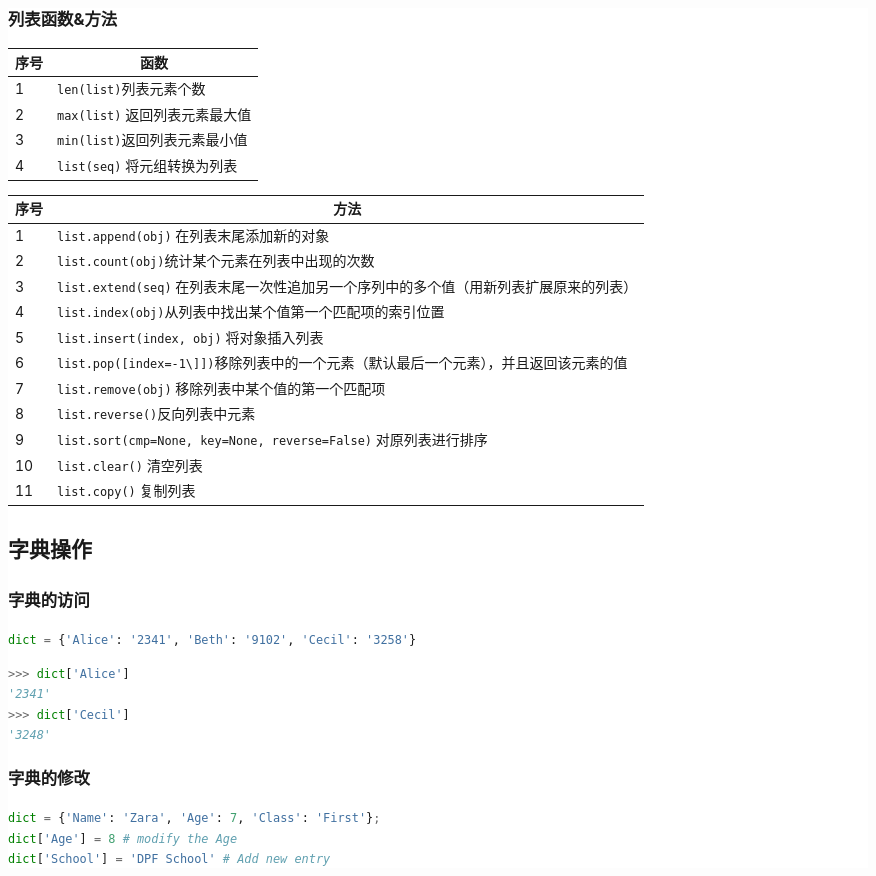 ### 列表函数&方法

| 序号 | 函数                           |
| ---- | ------------------------------ |
| 1    | `len(list)`列表元素个数        |
| 2    | `max(list)` 返回列表元素最大值 |
| 3    | `min(list)`返回列表元素最小值  |
| 4    | `list(seq)` 将元组转换为列表   |

| 序号 | 方法                                                         |
| ---- | ------------------------------------------------------------ |
| 1    | `list.append(obj)` 在列表末尾添加新的对象                    |
| 2    | `list.count(obj)`统计某个元素在列表中出现的次数              |
| 3    | `list.extend(seq)` 在列表末尾一次性追加另一个序列中的多个值（用新列表扩展原来的列表） |
| 4    | `list.index(obj)`从列表中找出某个值第一个匹配项的索引位置    |
| 5    | `list.insert(index, obj)` 将对象插入列表                     |
| 6    | `list.pop([index=-1\]])`移除列表中的一个元素（默认最后一个元素），并且返回该元素的值 |
| 7    | `list.remove(obj)` 移除列表中某个值的第一个匹配项            |
| 8    | `list.reverse()`反向列表中元素                               |
| 9    | `list.sort(cmp=None, key=None, reverse=False)` 对原列表进行排序 |
| 10   | `list.clear()` 清空列表                                      |
| 11   | `list.copy()` 复制列表                                       |

## 字典操作

### 字典的访问

```python
dict = {'Alice': '2341', 'Beth': '9102', 'Cecil': '3258'}
```

```python
>>> dict['Alice']
'2341'
>>> dict['Cecil']
'3248'
```

### 字典的修改

```python
dict = {'Name': 'Zara', 'Age': 7, 'Class': 'First'};
dict['Age'] = 8 # modify the Age
dict['School'] = 'DPF School' # Add new entry
```
